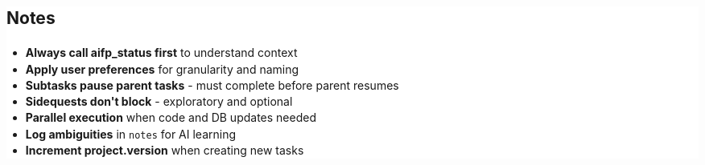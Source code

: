 
## Notes

- **Always call aifp_status first** to understand context
- **Apply user preferences** for granularity and naming
- **Subtasks pause parent tasks** - must complete before parent resumes
- **Sidequests don't block** - exploratory and optional
- **Parallel execution** when code and DB updates needed
- **Log ambiguities** in `notes` for AI learning
- **Increment project.version** when creating new tasks
